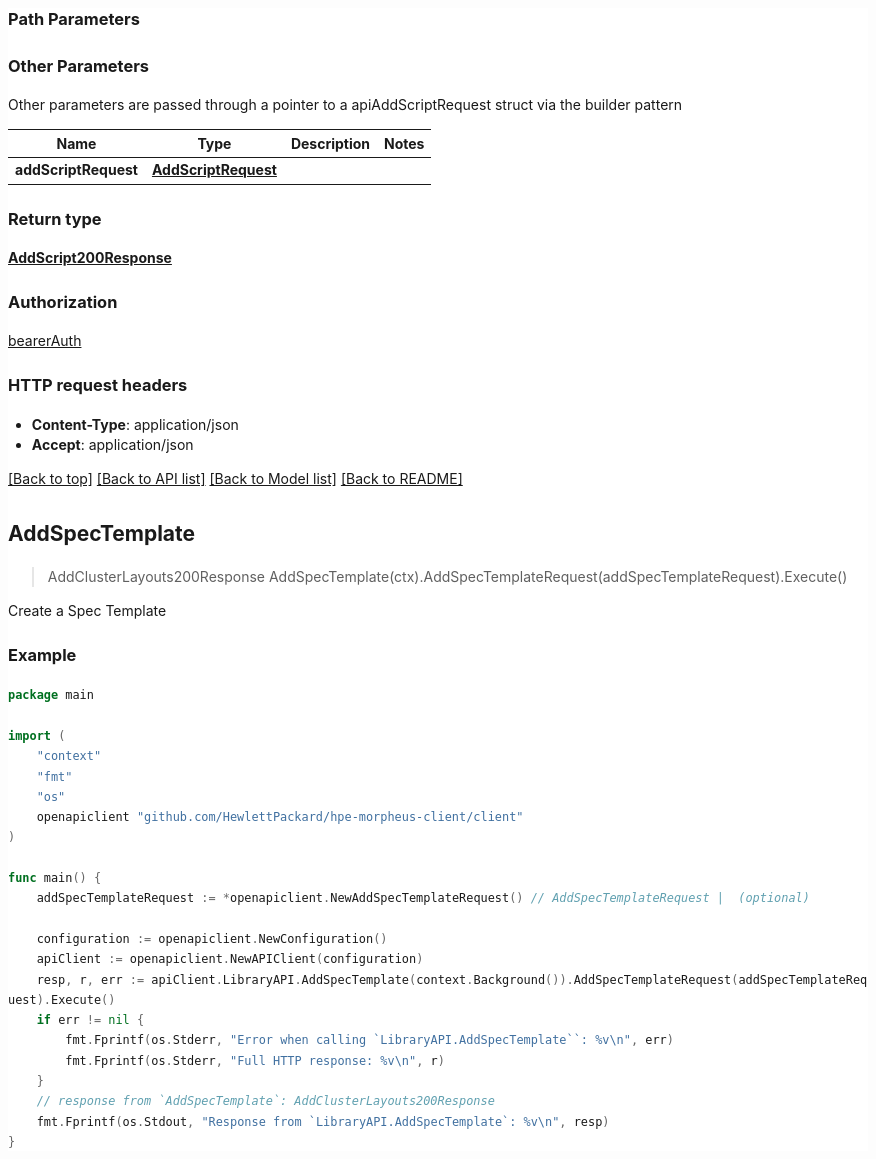 ### Path Parameters



### Other Parameters

Other parameters are passed through a pointer to a apiAddScriptRequest struct via the builder pattern


Name | Type | Description  | Notes
------------- | ------------- | ------------- | -------------
 **addScriptRequest** | [**AddScriptRequest**](AddScriptRequest.md) |  | 

### Return type

[**AddScript200Response**](AddScript200Response.md)

### Authorization

[bearerAuth](../README.md#bearerAuth)

### HTTP request headers

- **Content-Type**: application/json
- **Accept**: application/json

[[Back to top]](#) [[Back to API list]](../README.md#documentation-for-api-endpoints)
[[Back to Model list]](../README.md#documentation-for-models)
[[Back to README]](../README.md)


## AddSpecTemplate

> AddClusterLayouts200Response AddSpecTemplate(ctx).AddSpecTemplateRequest(addSpecTemplateRequest).Execute()

Create a Spec Template



### Example

```go
package main

import (
	"context"
	"fmt"
	"os"
	openapiclient "github.com/HewlettPackard/hpe-morpheus-client/client"
)

func main() {
	addSpecTemplateRequest := *openapiclient.NewAddSpecTemplateRequest() // AddSpecTemplateRequest |  (optional)

	configuration := openapiclient.NewConfiguration()
	apiClient := openapiclient.NewAPIClient(configuration)
	resp, r, err := apiClient.LibraryAPI.AddSpecTemplate(context.Background()).AddSpecTemplateRequest(addSpecTemplateRequest).Execute()
	if err != nil {
		fmt.Fprintf(os.Stderr, "Error when calling `LibraryAPI.AddSpecTemplate``: %v\n", err)
		fmt.Fprintf(os.Stderr, "Full HTTP response: %v\n", r)
	}
	// response from `AddSpecTemplate`: AddClusterLayouts200Response
	fmt.Fprintf(os.Stdout, "Response from `LibraryAPI.AddSpecTemplate`: %v\n", resp)
}
```